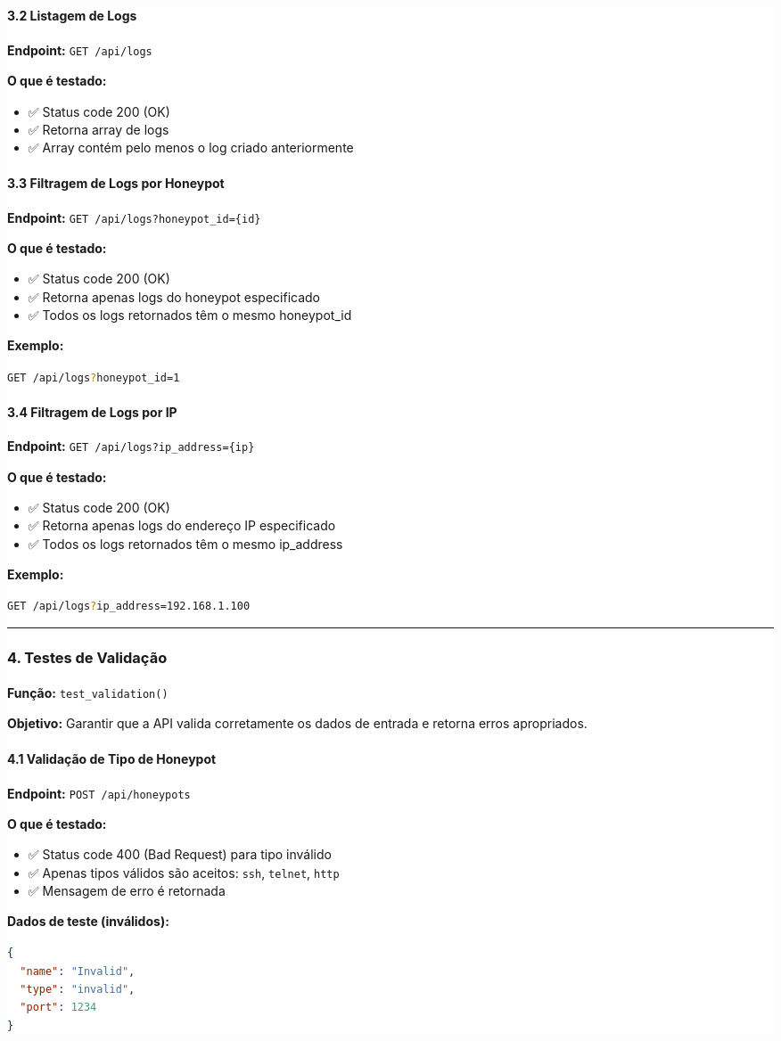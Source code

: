 #### 3.2 Listagem de Logs
**Endpoint:** `GET /api/logs`

**O que é testado:**
- ✅ Status code 200 (OK)
- ✅ Retorna array de logs
- ✅ Array contém pelo menos o log criado anteriormente

#### 3.3 Filtragem de Logs por Honeypot
**Endpoint:** `GET /api/logs?honeypot_id={id}`

**O que é testado:**
- ✅ Status code 200 (OK)
- ✅ Retorna apenas logs do honeypot especificado
- ✅ Todos os logs retornados têm o mesmo honeypot_id

**Exemplo:**
```bash
GET /api/logs?honeypot_id=1
```

#### 3.4 Filtragem de Logs por IP
**Endpoint:** `GET /api/logs?ip_address={ip}`

**O que é testado:**
- ✅ Status code 200 (OK)
- ✅ Retorna apenas logs do endereço IP especificado
- ✅ Todos os logs retornados têm o mesmo ip_address

**Exemplo:**
```bash
GET /api/logs?ip_address=192.168.1.100
```

---

### 4. Testes de Validação

**Função:** `test_validation()`

**Objetivo:** Garantir que a API valida corretamente os dados de entrada e retorna erros apropriados.

#### 4.1 Validação de Tipo de Honeypot
**Endpoint:** `POST /api/honeypots`

**O que é testado:**
- ✅ Status code 400 (Bad Request) para tipo inválido
- ✅ Apenas tipos válidos são aceitos: `ssh`, `telnet`, `http`
- ✅ Mensagem de erro é retornada

**Dados de teste (inválidos):**
```json
{
  "name": "Invalid",
  "type": "invalid",
  "port": 1234
}
```
